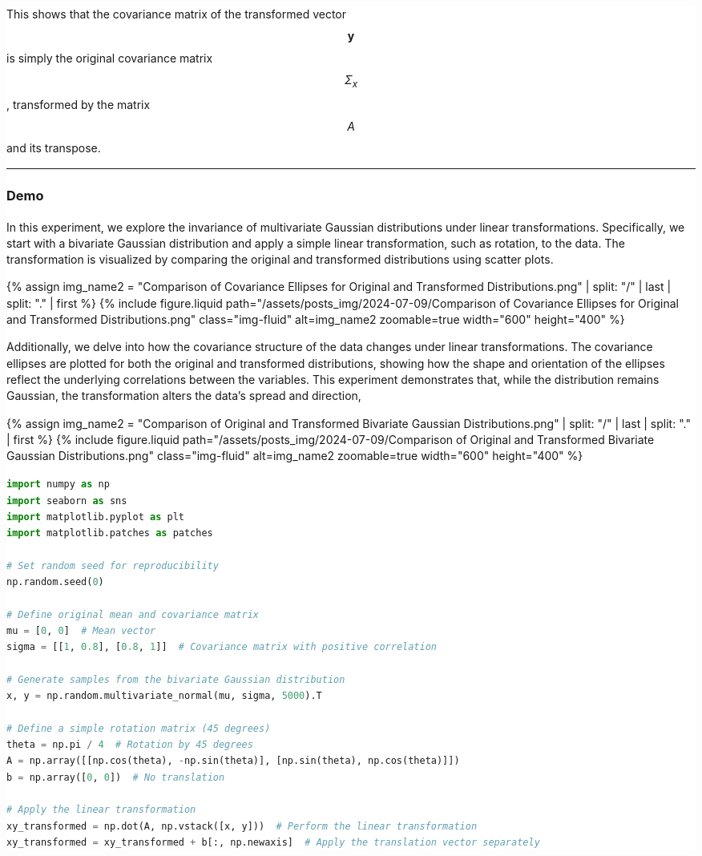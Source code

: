 This shows that the covariance matrix of the transformed vector $$ \mathbf{y} $$ is simply the original covariance matrix $$ \Sigma_x $$, transformed by the matrix $$ A $$ and its transpose.

---

### Demo

In this experiment, we explore the invariance of multivariate Gaussian distributions under linear transformations. Specifically, we start with a bivariate Gaussian distribution and apply a simple linear transformation, such as rotation, to the data. The transformation is visualized by comparing the original and transformed distributions using scatter plots.

{% assign img_name2 = "Comparison of Covariance Ellipses for Original and Transformed Distributions.png" | split: "/" | last | split: "." | first %}
{% include figure.liquid
  path="/assets/posts_img/2024-07-09/Comparison of Covariance Ellipses for Original and Transformed Distributions.png"
  class="img-fluid"
  alt=img_name2
  zoomable=true
  width="600"
  height="400"
%}

Additionally, we delve into how the covariance structure of the data changes under linear transformations. The covariance ellipses are plotted for both the original and transformed distributions, showing how the shape and orientation of the ellipses reflect the underlying correlations between the variables. This experiment demonstrates that, while the distribution remains Gaussian, the transformation alters the data’s spread and direction, 

{% assign img_name2 = "Comparison of Original and Transformed Bivariate Gaussian Distributions.png" | split: "/" | last | split: "." | first %}
{% include figure.liquid
  path="/assets/posts_img/2024-07-09/Comparison of Original and Transformed Bivariate Gaussian Distributions.png"
  class="img-fluid"
  alt=img_name2
  zoomable=true
  width="600"
  height="400"
%}

```python 
import numpy as np
import seaborn as sns
import matplotlib.pyplot as plt
import matplotlib.patches as patches

# Set random seed for reproducibility
np.random.seed(0)

# Define original mean and covariance matrix
mu = [0, 0]  # Mean vector
sigma = [[1, 0.8], [0.8, 1]]  # Covariance matrix with positive correlation

# Generate samples from the bivariate Gaussian distribution
x, y = np.random.multivariate_normal(mu, sigma, 5000).T

# Define a simple rotation matrix (45 degrees)
theta = np.pi / 4  # Rotation by 45 degrees
A = np.array([[np.cos(theta), -np.sin(theta)], [np.sin(theta), np.cos(theta)]])
b = np.array([0, 0])  # No translation

# Apply the linear transformation
xy_transformed = np.dot(A, np.vstack([x, y]))  # Perform the linear transformation
xy_transformed = xy_transformed + b[:, np.newaxis]  # Apply the translation vector separately
```